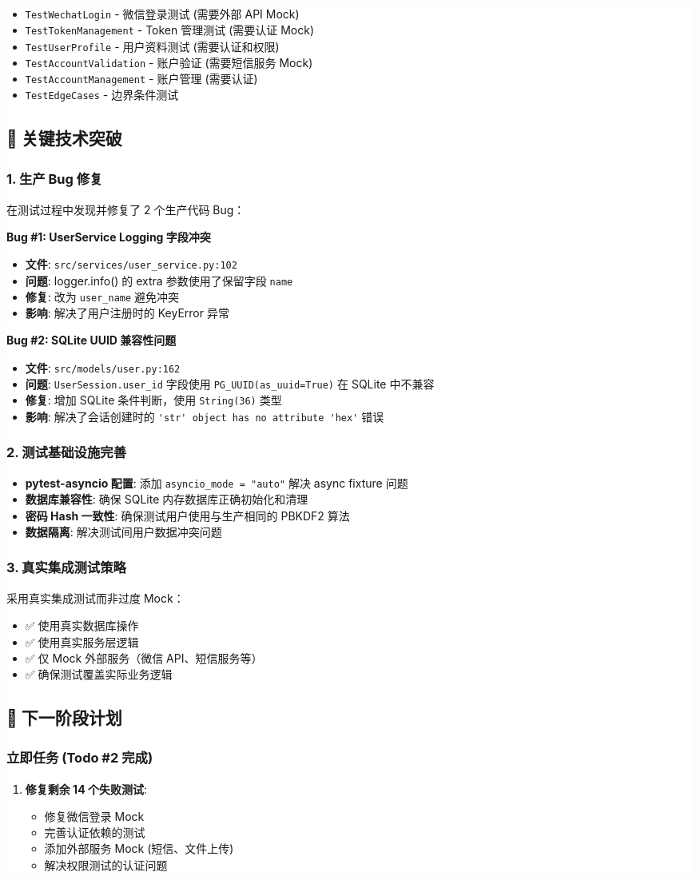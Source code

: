 - `TestWechatLogin` - 微信登录测试 (需要外部 API Mock)
- `TestTokenManagement` - Token 管理测试 (需要认证 Mock)
- `TestUserProfile` - 用户资料测试 (需要认证和权限)
- `TestAccountValidation` - 账户验证 (需要短信服务 Mock)
- `TestAccountManagement` - 账户管理 (需要认证)
- `TestEdgeCases` - 边界条件测试

## 🔧 关键技术突破

### 1. 生产 Bug 修复

在测试过程中发现并修复了 2 个生产代码 Bug：

**Bug #1: UserService Logging 字段冲突**

- **文件**: `src/services/user_service.py:102`
- **问题**: logger.info() 的 extra 参数使用了保留字段 `name`
- **修复**: 改为 `user_name` 避免冲突
- **影响**: 解决了用户注册时的 KeyError 异常

**Bug #2: SQLite UUID 兼容性问题**

- **文件**: `src/models/user.py:162`
- **问题**: `UserSession.user_id` 字段使用 `PG_UUID(as_uuid=True)` 在 SQLite 中不兼容
- **修复**: 增加 SQLite 条件判断，使用 `String(36)` 类型
- **影响**: 解决了会话创建时的 `'str' object has no attribute 'hex'` 错误

### 2. 测试基础设施完善

- **pytest-asyncio 配置**: 添加 `asyncio_mode = "auto"` 解决 async fixture 问题
- **数据库兼容性**: 确保 SQLite 内存数据库正确初始化和清理
- **密码 Hash 一致性**: 确保测试用户使用与生产相同的 PBKDF2 算法
- **数据隔离**: 解决测试间用户数据冲突问题

### 3. 真实集成测试策略

采用真实集成测试而非过度 Mock：

- ✅ 使用真实数据库操作
- ✅ 使用真实服务层逻辑
- ✅ 仅 Mock 外部服务（微信 API、短信服务等）
- ✅ 确保测试覆盖实际业务逻辑

## 🎯 下一阶段计划

### 立即任务 (Todo #2 完成)

1. **修复剩余 14 个失败测试**:

   - 修复微信登录 Mock
   - 完善认证依赖的测试
   - 添加外部服务 Mock (短信、文件上传)
   - 解决权限测试的认证问题
